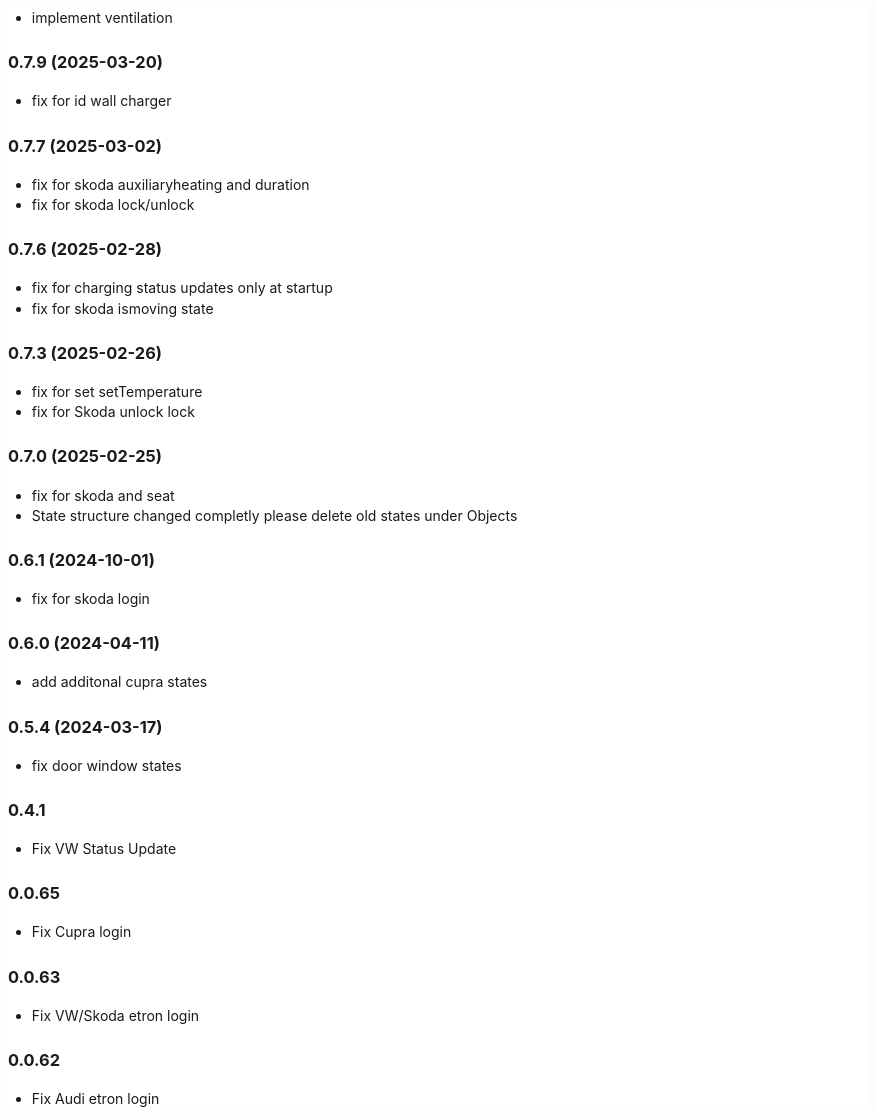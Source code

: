 - implement ventilation

### 0.7.9 (2025-03-20)

- fix for id wall charger

### 0.7.7 (2025-03-02)

- fix for skoda auxiliaryheating and duration
- fix for skoda lock/unlock

### 0.7.6 (2025-02-28)

- fix for charging status updates only at startup
- fix for skoda ismoving state

### 0.7.3 (2025-02-26)

- fix for set setTemperature
- fix for Skoda unlock lock

### 0.7.0 (2025-02-25)

- fix for skoda and seat
- State structure changed completly please delete old states under Objects

### 0.6.1 (2024-10-01)

- fix for skoda login

### 0.6.0 (2024-04-11)

- add additonal cupra states

### 0.5.4 (2024-03-17)

- fix door window states

### 0.4.1

- Fix VW Status Update

### 0.0.65

- Fix Cupra login

### 0.0.63

- Fix VW/Skoda etron login

### 0.0.62

- Fix Audi etron login
